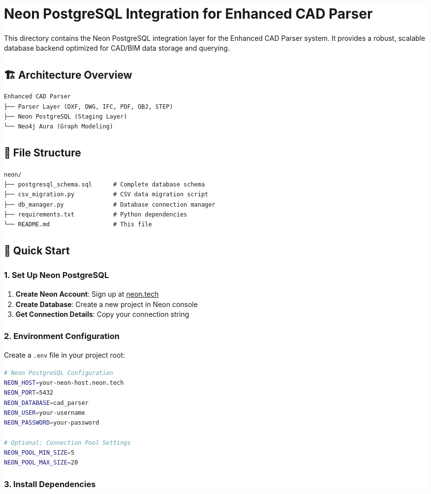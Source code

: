 # Neon PostgreSQL Integration for Enhanced CAD Parser

This directory contains the Neon PostgreSQL integration layer for the Enhanced CAD Parser system. It provides a robust, scalable database backend optimized for CAD/BIM data storage and querying.

## 🏗️ Architecture Overview

```
Enhanced CAD Parser
├── Parser Layer (DXF, DWG, IFC, PDF, OBJ, STEP)
├── Neon PostgreSQL (Staging Layer)
└── Neo4j Aura (Graph Modeling)
```

## 📁 File Structure

```
neon/
├── postgresql_schema.sql      # Complete database schema
├── csv_migration.py           # CSV data migration script
├── db_manager.py              # Database connection manager
├── requirements.txt           # Python dependencies
└── README.md                  # This file
```

## 🚀 Quick Start

### 1. Set Up Neon PostgreSQL

1. **Create Neon Account**: Sign up at [neon.tech](https://neon.tech)
2. **Create Database**: Create a new project in Neon console
3. **Get Connection Details**: Copy your connection string

### 2. Environment Configuration

Create a `.env` file in your project root:

```bash
# Neon PostgreSQL Configuration
NEON_HOST=your-neon-host.neon.tech
NEON_PORT=5432
NEON_DATABASE=cad_parser
NEON_USER=your-username
NEON_PASSWORD=your-password

# Optional: Connection Pool Settings
NEON_POOL_MIN_SIZE=5
NEON_POOL_MAX_SIZE=20
```

### 3. Install Dependencies
